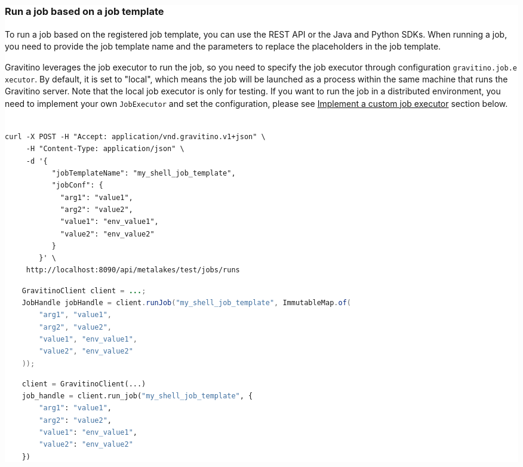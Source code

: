 </TabItem>
</Tabs>

### Run a job based on a job template

To run a job based on the registered job template, you can use the REST API or the Java and Python SDKs.
When running a job, you need to provide the job template name and the parameters to replace the
placeholders in the job template.

Gravitino leverages the job executor to run the job, so you need to specify the job executor
through configuration `gravitino.job.executor`. By default, it is set to "local", which means
the job will be launched as a process within the same machine that runs the Gravitino server. Note 
that the local job executor is only for testing. If you want to run the job in a distributed environment,
you need to implement your own `JobExecutor` and set the configuration, please see
[Implement a custom job executor](#implement-a-custom-job-executor) section below.

<Tabs groupId='language' queryString>
<TabItem value="shell" label="Shell">

```shell

curl -X POST -H "Accept: application/vnd.gravitino.v1+json" \
     -H "Content-Type: application/json" \
     -d '{
           "jobTemplateName": "my_shell_job_template",
           "jobConf": {
             "arg1": "value1",
             "arg2": "value2",
             "value1": "env_value1",
             "value2": "env_value2"
           }
        }' \
     http://localhost:8090/api/metalakes/test/jobs/runs
```

</TabItem>
<TabItem value="java" label="Java">

```java
    GravitinoClient client = ...;
    JobHandle jobHandle = client.runJob("my_shell_job_template", ImmutableMap.of(
        "arg1", "value1",
        "arg2", "value2",
        "value1", "env_value1",
        "value2", "env_value2"
    ));
```

</TabItem>
<TabItem value="python" label="Python">

```python
    client = GravitinoClient(...)
    job_handle = client.run_job("my_shell_job_template", {
        "arg1": "value1",
        "arg2": "value2",
        "value1": "env_value1",
        "value2": "env_value2"
    })
```
